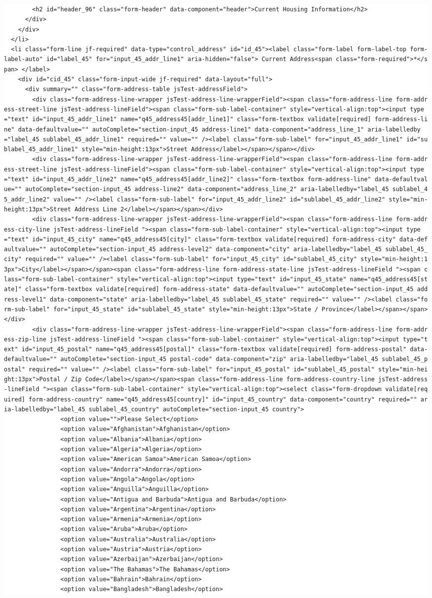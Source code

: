            <h2 id="header_96" class="form-header" data-component="header">Current Housing Information</h2>
          </div>
        </div>
      </li>
      <li class="form-line jf-required" data-type="control_address" id="id_45"><label class="form-label form-label-top form-label-auto" id="label_45" for="input_45_addr_line1" aria-hidden="false"> Current Address<span class="form-required">*</span> </label>
        <div id="cid_45" class="form-input-wide jf-required" data-layout="full">
          <div summary="" class="form-address-table jsTest-addressField">
            <div class="form-address-line-wrapper jsTest-address-line-wrapperField"><span class="form-address-line form-address-street-line jsTest-address-lineField"><span class="form-sub-label-container" style="vertical-align:top"><input type="text" id="input_45_addr_line1" name="q45_address45[addr_line1]" class="form-textbox validate[required] form-address-line" data-defaultvalue="" autoComplete="section-input_45 address-line1" data-component="address_line_1" aria-labelledby="label_45 sublabel_45_addr_line1" required="" value="" /><label class="form-sub-label" for="input_45_addr_line1" id="sublabel_45_addr_line1" style="min-height:13px">Street Address</label></span></span></div>
            <div class="form-address-line-wrapper jsTest-address-line-wrapperField"><span class="form-address-line form-address-street-line jsTest-address-lineField"><span class="form-sub-label-container" style="vertical-align:top"><input type="text" id="input_45_addr_line2" name="q45_address45[addr_line2]" class="form-textbox form-address-line" data-defaultvalue="" autoComplete="section-input_45 address-line2" data-component="address_line_2" aria-labelledby="label_45 sublabel_45_addr_line2" value="" /><label class="form-sub-label" for="input_45_addr_line2" id="sublabel_45_addr_line2" style="min-height:13px">Street Address Line 2</label></span></span></div>
            <div class="form-address-line-wrapper jsTest-address-line-wrapperField"><span class="form-address-line form-address-city-line jsTest-address-lineField "><span class="form-sub-label-container" style="vertical-align:top"><input type="text" id="input_45_city" name="q45_address45[city]" class="form-textbox validate[required] form-address-city" data-defaultvalue="" autoComplete="section-input_45 address-level2" data-component="city" aria-labelledby="label_45 sublabel_45_city" required="" value="" /><label class="form-sub-label" for="input_45_city" id="sublabel_45_city" style="min-height:13px">City</label></span></span><span class="form-address-line form-address-state-line jsTest-address-lineField "><span class="form-sub-label-container" style="vertical-align:top"><input type="text" id="input_45_state" name="q45_address45[state]" class="form-textbox validate[required] form-address-state" data-defaultvalue="" autoComplete="section-input_45 address-level1" data-component="state" aria-labelledby="label_45 sublabel_45_state" required="" value="" /><label class="form-sub-label" for="input_45_state" id="sublabel_45_state" style="min-height:13px">State / Province</label></span></span></div>
            <div class="form-address-line-wrapper jsTest-address-line-wrapperField"><span class="form-address-line form-address-zip-line jsTest-address-lineField "><span class="form-sub-label-container" style="vertical-align:top"><input type="text" id="input_45_postal" name="q45_address45[postal]" class="form-textbox validate[required] form-address-postal" data-defaultvalue="" autoComplete="section-input_45 postal-code" data-component="zip" aria-labelledby="label_45 sublabel_45_postal" required="" value="" /><label class="form-sub-label" for="input_45_postal" id="sublabel_45_postal" style="min-height:13px">Postal / Zip Code</label></span></span><span class="form-address-line form-address-country-line jsTest-address-lineField "><span class="form-sub-label-container" style="vertical-align:top"><select class="form-dropdown validate[required] form-address-country" name="q45_address45[country]" id="input_45_country" data-component="country" required="" aria-labelledby="label_45 sublabel_45_country" autoComplete="section-input_45 country">
                    <option value="">Please Select</option>
                    <option value="Afghanistan">Afghanistan</option>
                    <option value="Albania">Albania</option>
                    <option value="Algeria">Algeria</option>
                    <option value="American Samoa">American Samoa</option>
                    <option value="Andorra">Andorra</option>
                    <option value="Angola">Angola</option>
                    <option value="Anguilla">Anguilla</option>
                    <option value="Antigua and Barbuda">Antigua and Barbuda</option>
                    <option value="Argentina">Argentina</option>
                    <option value="Armenia">Armenia</option>
                    <option value="Aruba">Aruba</option>
                    <option value="Australia">Australia</option>
                    <option value="Austria">Austria</option>
                    <option value="Azerbaijan">Azerbaijan</option>
                    <option value="The Bahamas">The Bahamas</option>
                    <option value="Bahrain">Bahrain</option>
                    <option value="Bangladesh">Bangladesh</option>